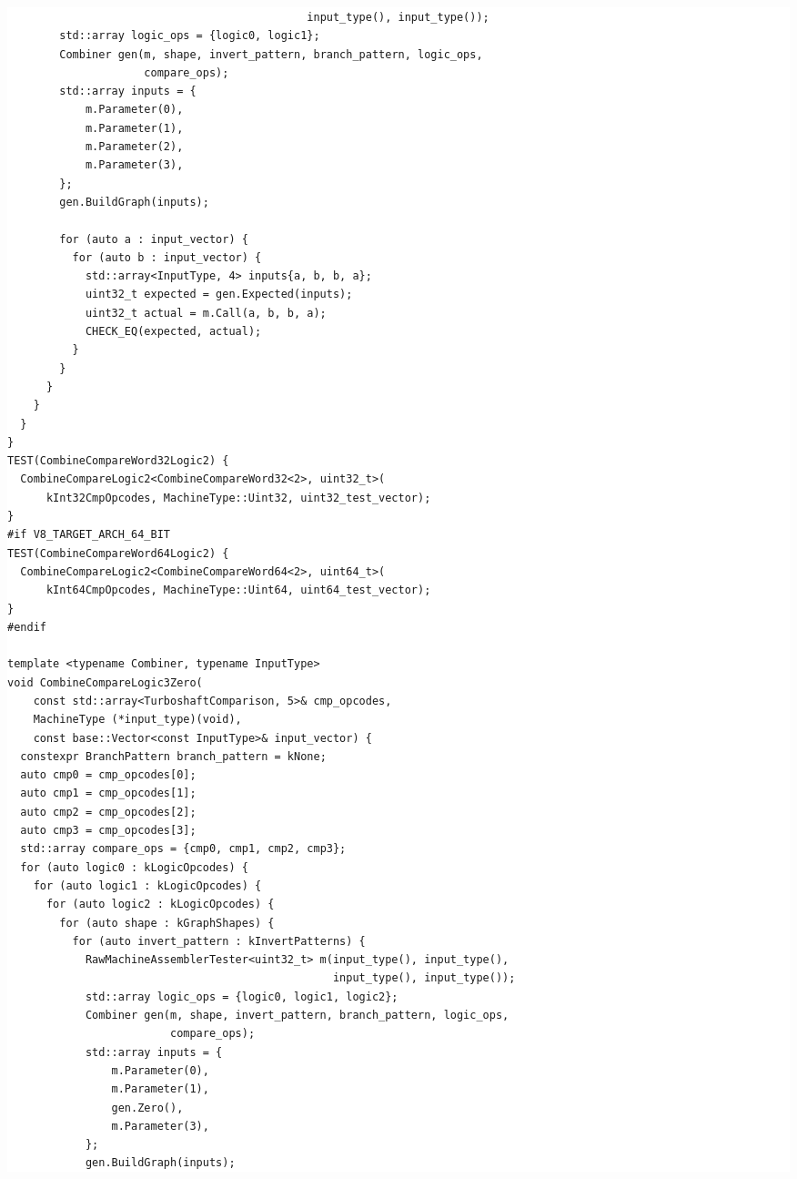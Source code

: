 ```
                                              input_type(), input_type());
        std::array logic_ops = {logic0, logic1};
        Combiner gen(m, shape, invert_pattern, branch_pattern, logic_ops,
                     compare_ops);
        std::array inputs = {
            m.Parameter(0),
            m.Parameter(1),
            m.Parameter(2),
            m.Parameter(3),
        };
        gen.BuildGraph(inputs);

        for (auto a : input_vector) {
          for (auto b : input_vector) {
            std::array<InputType, 4> inputs{a, b, b, a};
            uint32_t expected = gen.Expected(inputs);
            uint32_t actual = m.Call(a, b, b, a);
            CHECK_EQ(expected, actual);
          }
        }
      }
    }
  }
}
TEST(CombineCompareWord32Logic2) {
  CombineCompareLogic2<CombineCompareWord32<2>, uint32_t>(
      kInt32CmpOpcodes, MachineType::Uint32, uint32_test_vector);
}
#if V8_TARGET_ARCH_64_BIT
TEST(CombineCompareWord64Logic2) {
  CombineCompareLogic2<CombineCompareWord64<2>, uint64_t>(
      kInt64CmpOpcodes, MachineType::Uint64, uint64_test_vector);
}
#endif

template <typename Combiner, typename InputType>
void CombineCompareLogic3Zero(
    const std::array<TurboshaftComparison, 5>& cmp_opcodes,
    MachineType (*input_type)(void),
    const base::Vector<const InputType>& input_vector) {
  constexpr BranchPattern branch_pattern = kNone;
  auto cmp0 = cmp_opcodes[0];
  auto cmp1 = cmp_opcodes[1];
  auto cmp2 = cmp_opcodes[2];
  auto cmp3 = cmp_opcodes[3];
  std::array compare_ops = {cmp0, cmp1, cmp2, cmp3};
  for (auto logic0 : kLogicOpcodes) {
    for (auto logic1 : kLogicOpcodes) {
      for (auto logic2 : kLogicOpcodes) {
        for (auto shape : kGraphShapes) {
          for (auto invert_pattern : kInvertPatterns) {
            RawMachineAssemblerTester<uint32_t> m(input_type(), input_type(),
                                                  input_type(), input_type());
            std::array logic_ops = {logic0, logic1, logic2};
            Combiner gen(m, shape, invert_pattern, branch_pattern, logic_ops,
                         compare_ops);
            std::array inputs = {
                m.Parameter(0),
                m.Parameter(1),
                gen.Zero(),
                m.Parameter(3),
            };
            gen.BuildGraph(inputs);
```